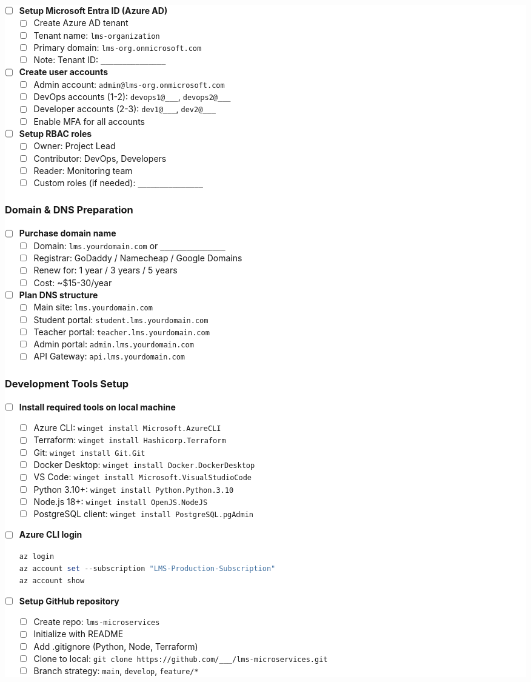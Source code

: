 - [ ] **Setup Microsoft Entra ID (Azure AD)**
  - [ ] Create Azure AD tenant
  - [ ] Tenant name: `lms-organization`
  - [ ] Primary domain: `lms-org.onmicrosoft.com`
  - [ ] Note: Tenant ID: `_______________`

- [ ] **Create user accounts**
  - [ ] Admin account: `admin@lms-org.onmicrosoft.com`
  - [ ] DevOps accounts (1-2): `devops1@___`, `devops2@___`
  - [ ] Developer accounts (2-3): `dev1@___`, `dev2@___`
  - [ ] Enable MFA for all accounts

- [ ] **Setup RBAC roles**
  - [ ] Owner: Project Lead
  - [ ] Contributor: DevOps, Developers
  - [ ] Reader: Monitoring team
  - [ ] Custom roles (if needed): `_______________`

### Domain & DNS Preparation

- [ ] **Purchase domain name**
  - [ ] Domain: `lms.yourdomain.com` or `_______________`
  - [ ] Registrar: GoDaddy / Namecheap / Google Domains
  - [ ] Renew for: 1 year / 3 years / 5 years
  - [ ] Cost: ~$15-30/year

- [ ] **Plan DNS structure**
  - [ ] Main site: `lms.yourdomain.com`
  - [ ] Student portal: `student.lms.yourdomain.com`
  - [ ] Teacher portal: `teacher.lms.yourdomain.com`
  - [ ] Admin portal: `admin.lms.yourdomain.com`
  - [ ] API Gateway: `api.lms.yourdomain.com`

### Development Tools Setup

- [ ] **Install required tools on local machine**
  - [ ] Azure CLI: `winget install Microsoft.AzureCLI`
  - [ ] Terraform: `winget install Hashicorp.Terraform`
  - [ ] Git: `winget install Git.Git`
  - [ ] Docker Desktop: `winget install Docker.DockerDesktop`
  - [ ] VS Code: `winget install Microsoft.VisualStudioCode`
  - [ ] Python 3.10+: `winget install Python.Python.3.10`
  - [ ] Node.js 18+: `winget install OpenJS.NodeJS`
  - [ ] PostgreSQL client: `winget install PostgreSQL.pgAdmin`

- [ ] **Azure CLI login**
  ```powershell
  az login
  az account set --subscription "LMS-Production-Subscription"
  az account show
  ```

- [ ] **Setup GitHub repository**
  - [ ] Create repo: `lms-microservices`
  - [ ] Initialize with README
  - [ ] Add .gitignore (Python, Node, Terraform)
  - [ ] Clone to local: `git clone https://github.com/___/lms-microservices.git`
  - [ ] Branch strategy: `main`, `develop`, `feature/*`
